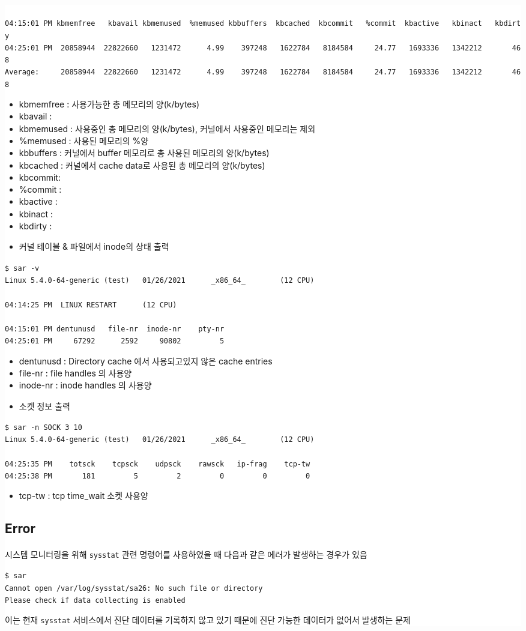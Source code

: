```

04:15:01 PM kbmemfree   kbavail kbmemused  %memused kbbuffers  kbcached  kbcommit   %commit  kbactive   kbinact   kbdirty
04:25:01 PM  20858944  22822660   1231472      4.99    397248   1622784   8184584     24.77   1693336   1342212       468
Average:     20858944  22822660   1231472      4.99    397248   1622784   8184584     24.77   1693336   1342212       468
```
  * kbmemfree : 사용가능한 총 메모리의 양(k/bytes)
  * kbavail : 
  * kbmemused : 사용중인 총 메모리의 양(k/bytes), 커널에서 사용중인 메모리는 제외
  * %memused : 사용된 메모리의 %양
  * kbbuffers : 커널에서 buffer 메모리로 총 사용된 메모리의 양(k/bytes)
  * kbcached : 커널에서 cache data로 사용된 총 메모리의 양(k/bytes)
  * kbcommit: 
  * %commit : 
  * kbactive :
  * kbinact :
  * kbdirty :
  
- 커널 테이블 & 파일에서 inode의 상태 출력
```
$ sar -v
Linux 5.4.0-64-generic (test)   01/26/2021      _x86_64_        (12 CPU)

04:14:25 PM  LINUX RESTART      (12 CPU)

04:15:01 PM dentunusd   file-nr  inode-nr    pty-nr
04:25:01 PM     67292      2592     90802         5
```
  * dentunusd : Directory cache 에서 사용되고있지 않은 cache entries
  * file-nr : file handles 의 사용양
  * inode-nr : inode handles 의 사용양

- 소켓 정보 출력
```
$ sar -n SOCK 3 10
Linux 5.4.0-64-generic (test)   01/26/2021      _x86_64_        (12 CPU)

04:25:35 PM    totsck    tcpsck    udpsck    rawsck   ip-frag    tcp-tw
04:25:38 PM       181         5         2         0         0         0
```
  * tcp-tw : tcp time_wait 소켓 사용양

## Error
시스템 모니터링을 위해 `sysstat` 관련 명령어를 사용하였을 때 다음과 같은 에러가 발생하는 경우가 있음
```
$ sar
Cannot open /var/log/sysstat/sa26: No such file or directory
Please check if data collecting is enabled
```
이는 현재 `sysstat` 서비스에서 진단 데이터를 기록하지 않고 있기 때문에 진단 가능한 데이터가 없어서 발생하는 문제  
